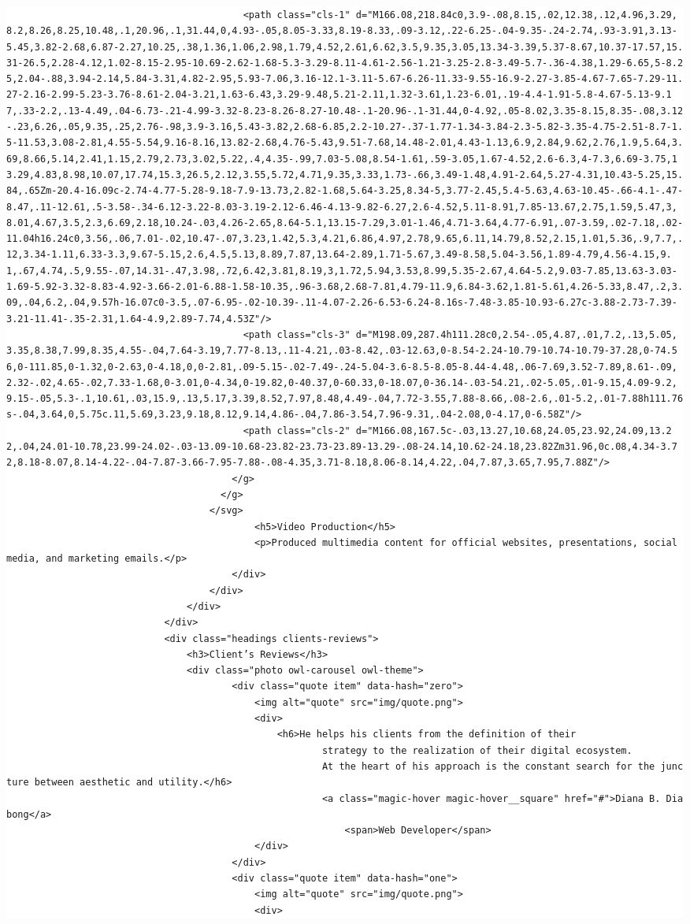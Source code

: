 										      <path class="cls-1" d="M166.08,218.84c0,3.9-.08,8.15,.02,12.38,.12,4.96,3.29,8.2,8.26,8.25,10.48,.1,20.96,.1,31.44,0,4.93-.05,8.05-3.33,8.19-8.33,.09-3.12,.22-6.25-.04-9.35-.24-2.74,.93-3.91,3.13-5.45,3.82-2.68,6.87-2.27,10.25,.38,1.36,1.06,2.98,1.79,4.52,2.61,6.62,3.5,9.35,3.05,13.34-3.39,5.37-8.67,10.37-17.57,15.31-26.5,2.28-4.12,1.02-8.15-2.95-10.69-2.62-1.68-5.3-3.29-8.11-4.61-2.56-1.21-3.25-2.8-3.49-5.7-.36-4.38,1.29-6.65,5-8.25,2.04-.88,3.94-2.14,5.84-3.31,4.82-2.95,5.93-7.06,3.16-12.1-3.11-5.67-6.26-11.33-9.55-16.9-2.27-3.85-4.67-7.65-7.29-11.27-2.16-2.99-5.23-3.76-8.61-2.04-3.21,1.63-6.43,3.29-9.48,5.21-2.11,1.32-3.61,1.23-6.01,.19-4.4-1.91-5.8-4.67-5.13-9.17,.33-2.2,.13-4.49,.04-6.73-.21-4.99-3.32-8.23-8.26-8.27-10.48-.1-20.96-.1-31.44,0-4.92,.05-8.02,3.35-8.15,8.35-.08,3.12-.23,6.26,.05,9.35,.25,2.76-.98,3.9-3.16,5.43-3.82,2.68-6.85,2.2-10.27-.37-1.77-1.34-3.84-2.3-5.82-3.35-4.75-2.51-8.7-1.5-11.53,3.08-2.81,4.55-5.54,9.16-8.16,13.82-2.68,4.76-5.43,9.51-7.68,14.48-2.01,4.43-1.13,6.9,2.84,9.62,2.76,1.9,5.64,3.69,8.66,5.14,2.41,1.15,2.79,2.73,3.02,5.22,.4,4.35-.99,7.03-5.08,8.54-1.61,.59-3.05,1.67-4.52,2.6-6.3,4-7.3,6.69-3.75,13.29,4.83,8.98,10.07,17.74,15.3,26.5,2.12,3.55,5.72,4.71,9.35,3.33,1.73-.66,3.49-1.48,4.91-2.64,5.27-4.31,10.43-5.25,15.84,.65Zm-20.4-16.09c-2.74-4.77-5.28-9.18-7.9-13.73,2.82-1.68,5.64-3.25,8.34-5,3.77-2.45,5.4-5.63,4.63-10.45-.66-4.1-.47-8.47,.11-12.61,.5-3.58-.34-6.12-3.22-8.03-3.19-2.12-6.46-4.13-9.82-6.27,2.6-4.52,5.11-8.91,7.85-13.67,2.75,1.59,5.47,3,8.01,4.67,3.5,2.3,6.69,2.18,10.24-.03,4.26-2.65,8.64-5.1,13.15-7.29,3.01-1.46,4.71-3.64,4.77-6.91,.07-3.59,.02-7.18,.02-11.04h16.24c0,3.56,.06,7.01-.02,10.47-.07,3.23,1.42,5.3,4.21,6.86,4.97,2.78,9.65,6.11,14.79,8.52,2.15,1.01,5.36,.9,7.7,.12,3.34-1.11,6.33-3.3,9.67-5.15,2.6,4.5,5.13,8.89,7.87,13.64-2.89,1.71-5.67,3.49-8.58,5.04-3.56,1.89-4.79,4.56-4.15,9.1,.67,4.74,.5,9.55-.07,14.31-.47,3.98,.72,6.42,3.81,8.19,3,1.72,5.94,3.53,8.99,5.35-2.67,4.64-5.2,9.03-7.85,13.63-3.03-1.69-5.92-3.32-8.83-4.92-3.66-2.01-6.88-1.58-10.35,.96-3.68,2.68-7.81,4.79-11.9,6.84-3.62,1.81-5.61,4.26-5.33,8.47,.2,3.09,.04,6.2,.04,9.57h-16.07c0-3.5,.07-6.95-.02-10.39-.11-4.07-2.26-6.53-6.24-8.16s-7.48-3.85-10.93-6.27c-3.88-2.73-7.39-3.21-11.41-.35-2.31,1.64-4.9,2.89-7.74,4.53Z"/>
										      <path class="cls-3" d="M198.09,287.4h111.28c0,2.54-.05,4.87,.01,7.2,.13,5.05,3.35,8.38,7.99,8.35,4.55-.04,7.64-3.19,7.77-8.13,.11-4.21,.03-8.42,.03-12.63,0-8.54-2.24-10.79-10.74-10.79-37.28,0-74.56,0-111.85,0-1.32,0-2.63,0-4.18,0,0-2.81,.09-5.15-.02-7.49-.24-5.04-3.6-8.5-8.05-8.44-4.48,.06-7.69,3.52-7.89,8.61-.09,2.32-.02,4.65-.02,7.33-1.68,0-3.01,0-4.34,0-19.82,0-40.37,0-60.33,0-18.07,0-36.14-.03-54.21,.02-5.05,.01-9.15,4.09-9.2,9.15-.05,5.3-.1,10.61,.03,15.9,.13,5.17,3.39,8.52,7.97,8.48,4.49-.04,7.72-3.55,7.88-8.66,.08-2.6,.01-5.2,.01-7.88h111.76s-.04,3.64,0,5.75c.11,5.69,3.23,9.18,8.12,9.14,4.86-.04,7.86-3.54,7.96-9.31,.04-2.08,0-4.17,0-6.58Z"/>
										      <path class="cls-2" d="M166.08,167.5c-.03,13.27,10.68,24.05,23.92,24.09,13.22,.04,24.01-10.78,23.99-24.02-.03-13.09-10.68-23.82-23.73-23.89-13.29-.08-24.14,10.62-24.18,23.82Zm31.96,0c.08,4.34-3.72,8.18-8.07,8.14-4.22-.04-7.87-3.66-7.95-7.88-.08-4.35,3.71-8.18,8.06-8.14,4.22,.04,7.87,3.65,7.95,7.88Z"/>
										    </g>
										  </g>
										</svg>
												<h5>Video Production</h5>
												<p>Produced multimedia content for official websites, presentations, social media, and marketing emails.</p>
											</div>
										</div>
									</div>
								</div>
								<div class="headings clients-reviews">
									<h3>Client’s Reviews</h3>
									<div class="photo owl-carousel owl-theme">
											<div class="quote item" data-hash="zero">
												<img alt="quote" src="img/quote.png">
												<div>
													<h6>He helps his clients from the definition of their 
															strategy to the realization of their digital ecosystem. 
															At the heart of his approach is the constant search for the juncture between aesthetic and utility.</h6>
															<a class="magic-hover magic-hover__square" href="#">Diana B. Diabong</a>
																<span>Web Developer</span>
												</div>
											</div>
											<div class="quote item" data-hash="one">
												<img alt="quote" src="img/quote.png">
												<div>